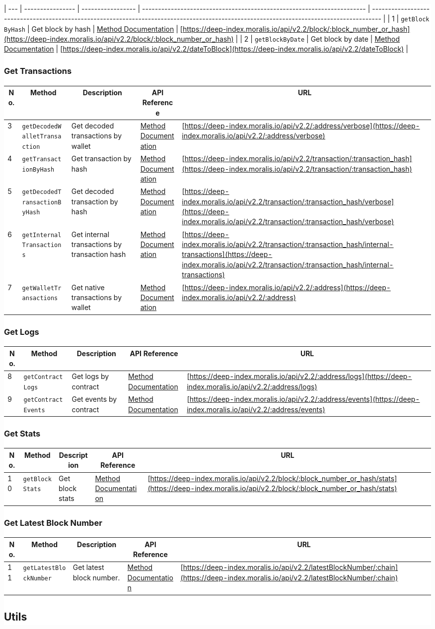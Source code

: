 | --- | ---------------- | ----------------- | ---------------------------------------------------------------------- | ---------------------------------------------------------------------------------------------------------------------------------------- |
| 1   | `getBlockByHash` | Get block by hash | [Method Documentation](/web3-data-api/evm/reference/get-block)         | [https://deep-index.moralis.io/api/v2.2/block/:block_number_or_hash](https://deep-index.moralis.io/api/v2.2/block/:block_number_or_hash) |
| 2   | `getBlockByDate` | Get block by date | [Method Documentation](/web3-data-api/evm/reference/get-date-to-block) | [https://deep-index.moralis.io/api/v2.2/dateToBlock](https://deep-index.moralis.io/api/v2.2/dateToBlock)                                 |

### Get Transactions

| No. | Method                        | Description                                   | API Reference                                                                       | URL                                                                                                                                                                                      |
| --- | ----------------------------- | --------------------------------------------- | ----------------------------------------------------------------------------------- | ---------------------------------------------------------------------------------------------------------------------------------------------------------------------------------------- |
| 3   | `getDecodedWalletTransaction` | Get decoded transactions by wallet            | [Method Documentation](/web3-data-api/evm/reference/get-decoded-wallet-transaction) | [https://deep-index.moralis.io/api/v2.2/:address/verbose](https://deep-index.moralis.io/api/v2.2/:address/verbose)                                                                       |
| 4   | `getTransactionByHash`        | Get transaction by hash                       | [Method Documentation](/web3-data-api/evm/reference/get-transaction)                | [https://deep-index.moralis.io/api/v2.2/transaction/:transaction_hash](https://deep-index.moralis.io/api/v2.2/transaction/:transaction_hash)                                             |
| 5   | `getDecodedTransactionByHash` | Get decoded transaction by hash               | [Method Documentation](/web3-data-api/evm/reference/get-decoded-transaction)        | [https://deep-index.moralis.io/api/v2.2/transaction/:transaction_hash/verbose](https://deep-index.moralis.io/api/v2.2/transaction/:transaction_hash/verbose)                             |
| 6   | `getInternalTransactions`     | Get internal transactions by transaction hash | [Method Documentation](/web3-data-api/evm/reference/get-internal-transactions)      | [https://deep-index.moralis.io/api/v2.2/transaction/:transaction_hash/internal-transactions](https://deep-index.moralis.io/api/v2.2/transaction/:transaction_hash/internal-transactions) |
| 7   | `getWalletTransactions`       | Get native transactions by wallet             | [Method Documentation](/web3-data-api/evm/reference/get-wallet-transactions)        | [https://deep-index.moralis.io/api/v2.2/:address](https://deep-index.moralis.io/api/v2.2/:address)                                                                                       |

### Get Logs

| No. | Method              | Description            | API Reference                                                            | URL                                                                                                              |
| --- | ------------------- | ---------------------- | ------------------------------------------------------------------------ | ---------------------------------------------------------------------------------------------------------------- |
| 8   | `getContractLogs`   | Get logs by contract   | [Method Documentation](/web3-data-api/evm/reference/get-contract-logs)   | [https://deep-index.moralis.io/api/v2.2/:address/logs](https://deep-index.moralis.io/api/v2.2/:address/logs)     |
| 9   | `getContractEvents` | Get events by contract | [Method Documentation](/web3-data-api/evm/reference/get-contract-events) | [https://deep-index.moralis.io/api/v2.2/:address/events](https://deep-index.moralis.io/api/v2.2/:address/events) |

### Get Stats

| No. | Method          | Description     | API Reference                                                        | URL                                                                                                                                                  |
| --- | --------------- | --------------- | -------------------------------------------------------------------- | ---------------------------------------------------------------------------------------------------------------------------------------------------- |
| 10  | `getBlockStats` | Get block stats | [Method Documentation](/web3-data-api/evm/reference/get-block-stats) | [https://deep-index.moralis.io/api/v2.2/block/:block_number_or_hash/stats](https://deep-index.moralis.io/api/v2.2/block/:block_number_or_hash/stats) |

### Get Latest Block Number

| No. | Method                 | Description              | API Reference                                                                | URL                                                                                                                                |
| --- | ---------------------- | ------------------------ | ---------------------------------------------------------------------------- | ---------------------------------------------------------------------------------------------------------------------------------- |
| 11  | `getLatestBlockNumber` | Get latest block number. | [Method Documentation](/web3-data-api/evm/reference/get-latest-block-number) | [https://deep-index.moralis.io/api/v2.2/latestBlockNumber/:chain](https://deep-index.moralis.io/api/v2.2/latestBlockNumber/:chain) |

## Utils
